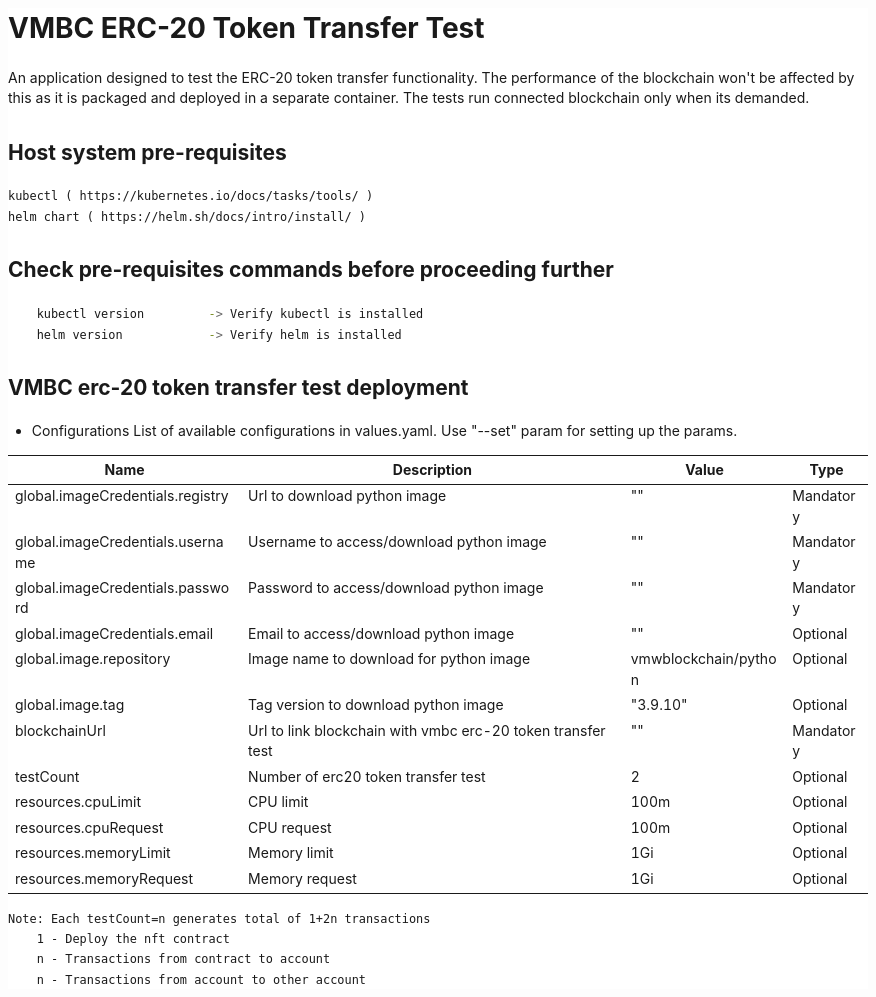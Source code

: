 # VMBC ERC-20 Token Transfer Test

An application designed to test the ERC-20 token transfer functionality. The performance of the blockchain won't be
affected by this as it is packaged and deployed in a separate container. The tests run connected blockchain only when
its demanded.

## Host system pre-requisites

    kubectl ( https://kubernetes.io/docs/tasks/tools/ )
    helm chart ( https://helm.sh/docs/intro/install/ )

## Check pre-requisites commands before proceeding further

```sh
    kubectl version         -> Verify kubectl is installed
    helm version            -> Verify helm is installed
```

## VMBC erc-20 token transfer test deployment

- Configurations
  List of available configurations in values.yaml. Use "--set" param for setting up the params.

| Name                  | Description                                                | Value                | Type      |
|-----------------------|------------------------------------------------------------|----------------------|-----------|
|        global.imageCredentials.registry                | Url to download python image        | ""                   |   Mandatory        |
|           global.imageCredentials.username            |  Username to access/download python image       | ""                   |    Mandatory       |
|            global.imageCredentials.password           |  Password to access/download python image               | ""                   |   Mandatory        |
|       global.imageCredentials.email                  | Email to access/download python image        | ""                   |     Optional      |
|         global.image.repository                |        Image name to download for python image        | vmwblockchain/python |   Optional        |
|         global.image.tag               |             Tag version to download python image                | "3.9.10"                   |    Optional       |
| blockchainUrl         | Url to link blockchain with vmbc erc-20 token transfer test | ""                   | Mandatory |
| testCount             | Number of erc20 token transfer test                        | 2                    | Optional  |
| resources.cpuLimit    | CPU limit                                                  | 100m                 |       Optional    |
|              resources.cpuRequest         | CPU request                                                | 100m                 |       Optional    |
| resources.memoryLimit | Memory limit                                               | 1Gi                  |     Optional      |
|            resources.memoryRequest           | Memory request                                             | 1Gi                  |     Optional      |

    Note: Each testCount=n generates total of 1+2n transactions
        1 - Deploy the nft contract
        n - Transactions from contract to account
        n - Transactions from account to other account
